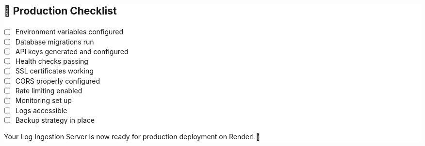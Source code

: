## 🎯 Production Checklist

- [ ] Environment variables configured
- [ ] Database migrations run
- [ ] API keys generated and configured
- [ ] Health checks passing
- [ ] SSL certificates working
- [ ] CORS properly configured
- [ ] Rate limiting enabled
- [ ] Monitoring set up
- [ ] Logs accessible
- [ ] Backup strategy in place

Your Log Ingestion Server is now ready for production deployment on Render! 🚀
